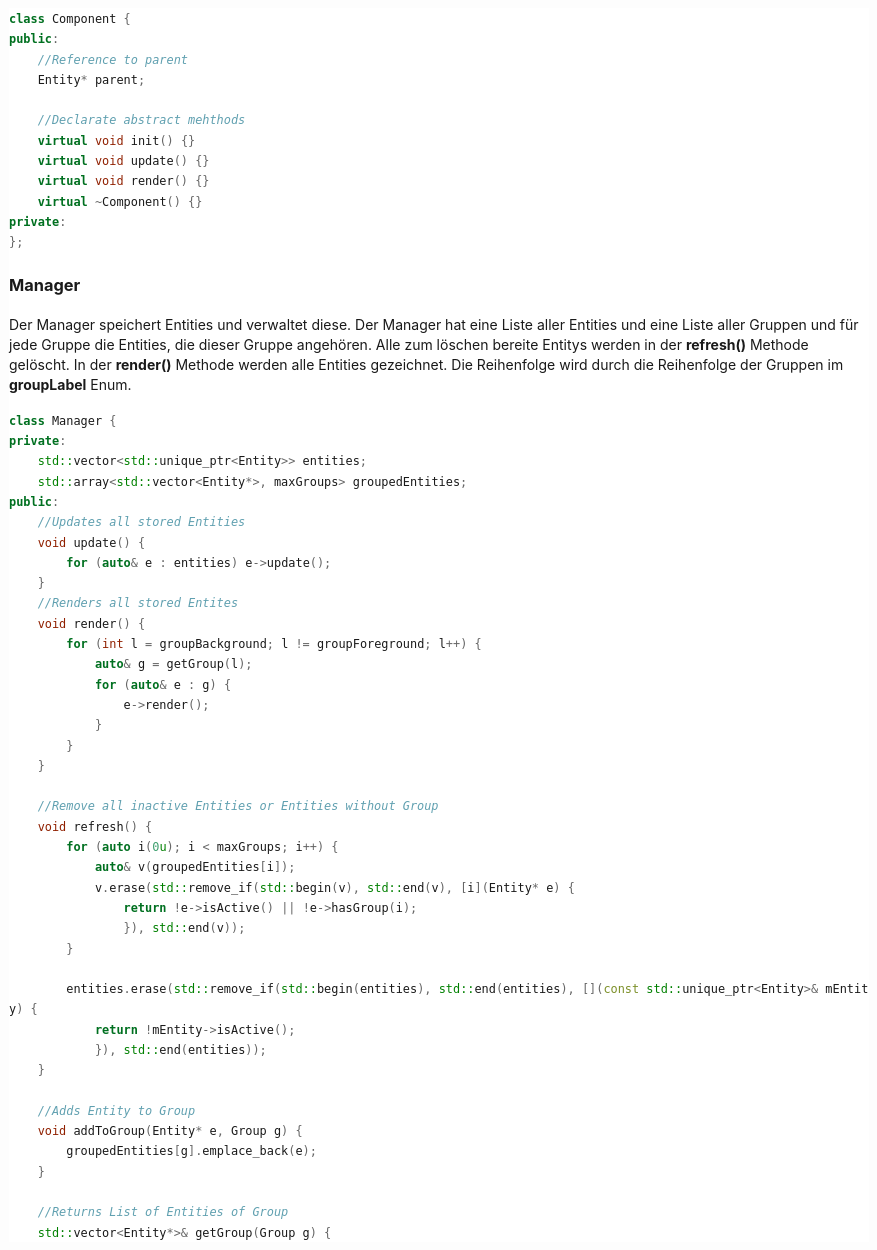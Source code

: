 ```c++
class Component {
public:
	//Reference to parent
	Entity* parent;

	//Declarate abstract mehthods
	virtual void init() {}
	virtual void update() {}
	virtual void render() {}
	virtual ~Component() {}
private:
};
```

### Manager

Der Manager speichert Entities und verwaltet diese. Der Manager hat eine Liste aller Entities und eine Liste aller Gruppen und für jede Gruppe die Entities, die dieser Gruppe angehören. Alle zum löschen bereite Entitys werden in der **refresh()** Methode gelöscht. In der **render()** Methode werden alle Entities gezeichnet. Die Reihenfolge wird durch die Reihenfolge der Gruppen im **groupLabel** Enum. 

```c++
class Manager {
private:
	std::vector<std::unique_ptr<Entity>> entities;
	std::array<std::vector<Entity*>, maxGroups> groupedEntities;
public:
	//Updates all stored Entities 
	void update() {
		for (auto& e : entities) e->update();
	}
	//Renders all stored Entites 
	void render() {
		for (int l = groupBackground; l != groupForeground; l++) {
			auto& g = getGroup(l);
			for (auto& e : g) {
				e->render();
			}
		}
	}

	//Remove all inactive Entities or Entities without Group
	void refresh() {
		for (auto i(0u); i < maxGroups; i++) {
			auto& v(groupedEntities[i]);
			v.erase(std::remove_if(std::begin(v), std::end(v), [i](Entity* e) {
				return !e->isActive() || !e->hasGroup(i);
				}), std::end(v));
		}

		entities.erase(std::remove_if(std::begin(entities), std::end(entities), [](const std::unique_ptr<Entity>& mEntity) {
			return !mEntity->isActive();
			}), std::end(entities));
	}

	//Adds Entity to Group
	void addToGroup(Entity* e, Group g) {
		groupedEntities[g].emplace_back(e);
	}

	//Returns List of Entities of Group
	std::vector<Entity*>& getGroup(Group g) {
```